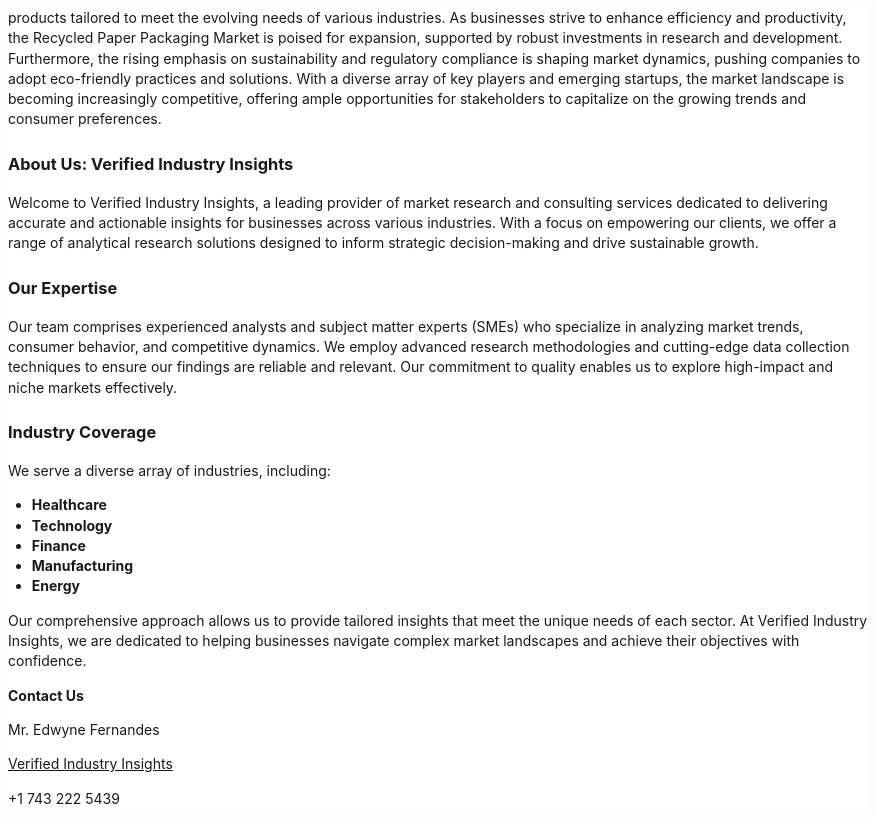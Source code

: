 products tailored to meet the evolving needs of various industries. As businesses strive to enhance efficiency and productivity, the Recycled Paper Packaging Market is poised for expansion, supported by robust investments in research and development. Furthermore, the rising emphasis on sustainability and regulatory compliance is shaping market dynamics, pushing companies to adopt eco-friendly practices and solutions. With a diverse array of key players and emerging startups, the market landscape is becoming increasingly competitive, offering ample opportunities for stakeholders to capitalize on the growing trends and consumer preferences.</p><h3>About Us: Verified Industry Insights</h3><p>Welcome to Verified Industry Insights, a leading provider of market research and consulting services dedicated to delivering accurate and actionable insights for businesses across various industries. With a focus on empowering our clients, we offer a range of analytical research solutions designed to inform strategic decision-making and drive sustainable growth.</p><h3>Our Expertise</h3><p>Our team comprises experienced analysts and subject matter experts (SMEs) who specialize in analyzing market trends, consumer behavior, and competitive dynamics. We employ advanced research methodologies and cutting-edge data collection techniques to ensure our findings are reliable and relevant. Our commitment to quality enables us to explore high-impact and niche markets effectively.</p><h3>Industry Coverage</h3><p>We serve a diverse array of industries, including:</p><ul><li><strong>Healthcare</strong></li><li><strong>Technology</strong></li><li><strong>Finance</strong></li><li><strong>Manufacturing</strong></li><li><strong>Energy</strong></li></ul><p>Our comprehensive approach allows us to provide tailored insights that meet the unique needs of each sector. At Verified Industry Insights, we are dedicated to helping businesses navigate complex market landscapes and achieve their objectives with confidence.</p><p><strong>Contact Us</strong></p><p>Mr. Edwyne Fernandes</p><p><a href="https://www.verifiedindustryinsights.com/">Verified Industry Insights</a></p><p>+1 743 222 5439</p>
